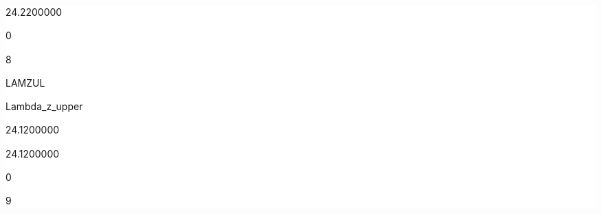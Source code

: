 </td>

<td style="text-align:right;">

24.2200000

</td>

<td style="text-align:right;">

0

</td>

</tr>

<tr>

<td style="text-align:right;">

8

</td>

<td style="text-align:left;">

LAMZUL

</td>

<td style="text-align:left;">

Lambda\_z\_upper

</td>

<td style="text-align:right;">

24.1200000

</td>

<td style="text-align:right;">

24.1200000

</td>

<td style="text-align:right;">

0

</td>

</tr>

<tr>

<td style="text-align:right;">

9

</td>

<td style="text-align:left;">
